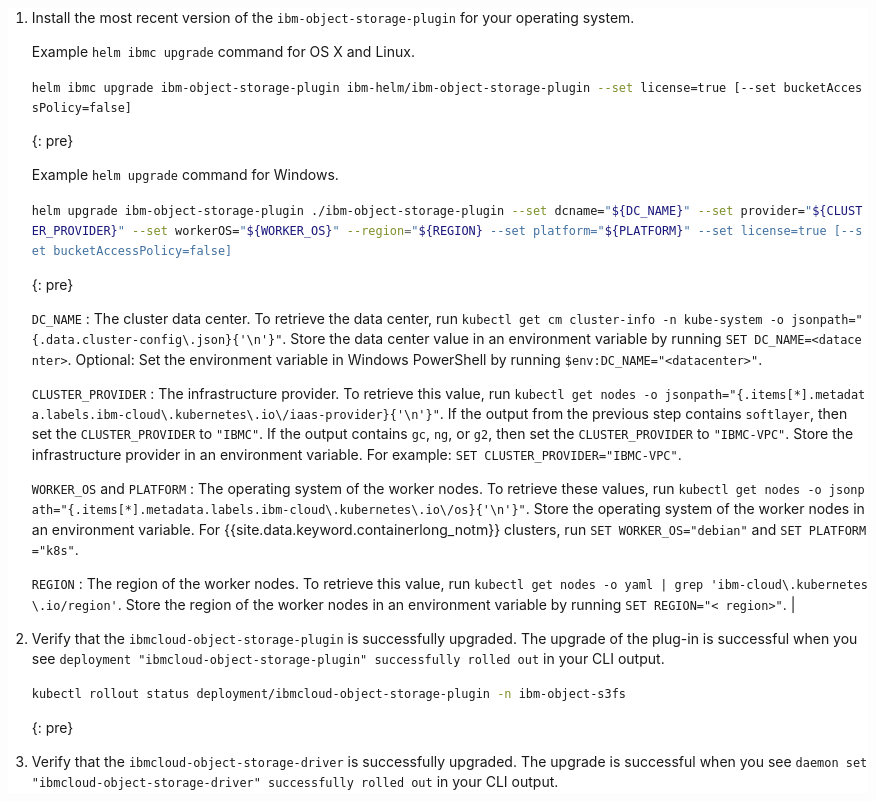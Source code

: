 1. Install the most recent version of the `ibm-object-storage-plugin` for your operating system.

    Example `helm ibmc upgrade` command for OS X and Linux.

    ```sh
    helm ibmc upgrade ibm-object-storage-plugin ibm-helm/ibm-object-storage-plugin --set license=true [--set bucketAccessPolicy=false]
    ```
    {: pre}

    Example `helm upgrade` command for Windows.

    ```sh
    helm upgrade ibm-object-storage-plugin ./ibm-object-storage-plugin --set dcname="${DC_NAME}" --set provider="${CLUSTER_PROVIDER}" --set workerOS="${WORKER_OS}" --region="${REGION} --set platform="${PLATFORM}" --set license=true [--set bucketAccessPolicy=false]
    ```
    {: pre}

    `DC_NAME`
    :   The cluster data center. To retrieve the data center, run `kubectl get cm cluster-info -n kube-system -o jsonpath="{.data.cluster-config\.json}{'\n'}"`. Store the data center value in an environment variable by running `SET DC_NAME=<datacenter>`. Optional: Set the environment variable in Windows PowerShell by running `$env:DC_NAME="<datacenter>"`.

    `CLUSTER_PROVIDER`
    :   The infrastructure provider. To retrieve this value, run `kubectl get nodes -o jsonpath="{.items[*].metadata.labels.ibm-cloud\.kubernetes\.io\/iaas-provider}{'\n'}"`. If the output from the previous step contains `softlayer`, then set the `CLUSTER_PROVIDER` to `"IBMC"`. If the output contains `gc`, `ng`, or `g2`, then set the `CLUSTER_PROVIDER` to `"IBMC-VPC"`. Store the infrastructure provider in an environment variable. For example: `SET CLUSTER_PROVIDER="IBMC-VPC"`.

    `WORKER_OS` and `PLATFORM`
    :   The operating system of the worker nodes. To retrieve these values, run `kubectl get nodes -o jsonpath="{.items[*].metadata.labels.ibm-cloud\.kubernetes\.io\/os}{'\n'}"`. Store the operating system of the worker nodes in an environment variable. For {{site.data.keyword.containerlong_notm}} clusters, run `SET WORKER_OS="debian"` and `SET PLATFORM="k8s"`. 

    `REGION`
    :   The region of the worker nodes. To retrieve this value, run `kubectl get nodes -o yaml | grep 'ibm-cloud\.kubernetes\.io/region'`. Store the region of the worker nodes in an environment variable by running `SET REGION="< region>"`. |

1. Verify that the `ibmcloud-object-storage-plugin` is successfully upgraded. The upgrade of the plug-in is successful when you see `deployment "ibmcloud-object-storage-plugin" successfully rolled out` in your CLI output.

    ```sh
    kubectl rollout status deployment/ibmcloud-object-storage-plugin -n ibm-object-s3fs
    ```
    {: pre}

1. Verify that the `ibmcloud-object-storage-driver` is successfully upgraded. The upgrade is successful when you see `daemon set "ibmcloud-object-storage-driver" successfully rolled out` in your CLI output.
